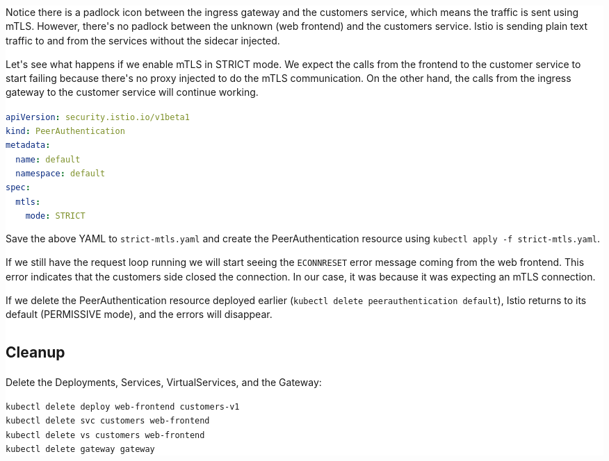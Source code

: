 Notice there is a padlock icon between the ingress gateway and the customers service, which means the traffic is sent using mTLS. However, there's no padlock between the unknown (web frontend) and the customers service. Istio is sending plain text traffic to and from the services without the sidecar injected. 

Let's see what happens if we enable mTLS in STRICT mode. We expect the calls from the frontend to the customer service to start failing because there's no proxy injected to do the mTLS communication. On the other hand, the calls from the ingress gateway to the customer service will continue working.

```yaml
apiVersion: security.istio.io/v1beta1
kind: PeerAuthentication
metadata:
  name: default
  namespace: default
spec:
  mtls:
    mode: STRICT
```

Save the above YAML to `strict-mtls.yaml` and create the PeerAuthentication resource using `kubectl apply -f strict-mtls.yaml`.

If we still have the request loop running we will start seeing the `ECONNRESET` error message coming from the web frontend. This error indicates that the customers side closed the connection. In our case, it was because it was expecting an mTLS connection.

If we delete the PeerAuthentication resource deployed earlier (`kubectl delete peerauthentication default`), Istio returns to its default (PERMISSIVE mode), and the errors will disappear.

## Cleanup

Delete the Deployments, Services, VirtualServices, and the Gateway:

```bash
kubectl delete deploy web-frontend customers-v1
kubectl delete svc customers web-frontend
kubectl delete vs customers web-frontend
kubectl delete gateway gateway
```

